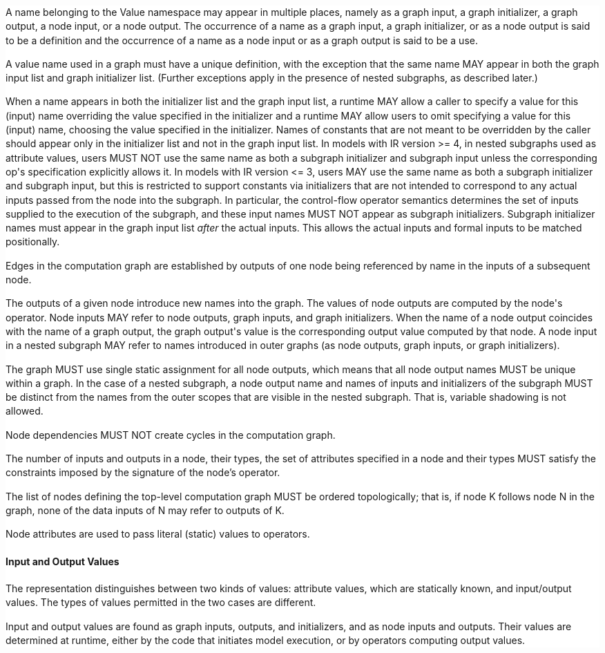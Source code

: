 A name belonging to the Value namespace may appear in multiple places, namely as a graph input, a graph initializer, a graph output, a node input, or a node output. The occurrence of a name as a graph input, a graph initializer, or as a node output is said to be a definition and the occurrence of a name as a node input or as a graph output is said to be a use.

A value name used in a graph must have a unique definition, with the exception that the same name MAY appear in both the graph input list and graph initializer list. (Further exceptions apply in the presence of nested subgraphs, as described later.)

When a name appears in both the initializer list and the graph input list, a runtime MAY allow a caller to specify a value for this (input) name overriding the value specified in the initializer and a runtime MAY allow users to omit specifying a value for this (input) name, choosing the value specified in the initializer. Names of constants that are not meant to be overridden by the caller should appear only in the initializer list and not in the graph input list. In models with IR version >= 4, in nested subgraphs used as attribute values, users MUST NOT use the same name as both a subgraph initializer and subgraph input unless the corresponding op's specification explicitly allows it. In models with IR version <= 3, users MAY use the same name as both a subgraph initializer and subgraph input, but this is restricted to support constants via initializers that are not intended to correspond to any actual inputs passed from the node into the subgraph. In particular, the control-flow operator semantics determines the set of inputs supplied to the execution of the subgraph, and these input names MUST NOT appear as subgraph initializers. Subgraph initializer names must appear in the graph input list _after_ the actual inputs. This allows the actual inputs and formal inputs to be matched positionally.

Edges in the computation graph are established by outputs of one node being referenced by name in the inputs of a subsequent node.

The outputs of a given node introduce new names into the graph. The values of node outputs are computed by the node's operator. Node inputs MAY refer to node outputs, graph inputs, and graph initializers. When the name of a node output coincides with the name of a graph output, the graph output's value is the corresponding output value computed by that node. A node input in a nested subgraph MAY refer to names introduced in outer graphs (as node outputs, graph inputs, or graph initializers).

The graph MUST use single static assignment for all node outputs, which means that all node output names MUST be unique within a graph. In the case of a nested subgraph, a node output name and names of inputs and initializers of the subgraph MUST be distinct from the names from the outer scopes that are visible in the nested subgraph. That is, variable shadowing is not allowed.

Node dependencies MUST NOT create cycles in the computation graph.

The number of inputs and outputs in a node, their types, the set of attributes specified in a node and their types MUST satisfy the constraints imposed by the signature of the node’s operator.

The list of nodes defining the top-level computation graph MUST be ordered topologically; that is, if node K follows node N in the graph, none of the data inputs of N may refer to outputs of K.

Node attributes are used to pass literal (static) values to operators.

#### Input and Output Values

The representation distinguishes between two kinds of values: attribute values, which are statically known, and input/output values. The types of values permitted in the two cases are different.

Input and output values are found as graph inputs, outputs, and initializers, and as node inputs and outputs. Their values are determined at runtime, either by the code that initiates model execution, or by operators computing output values.
